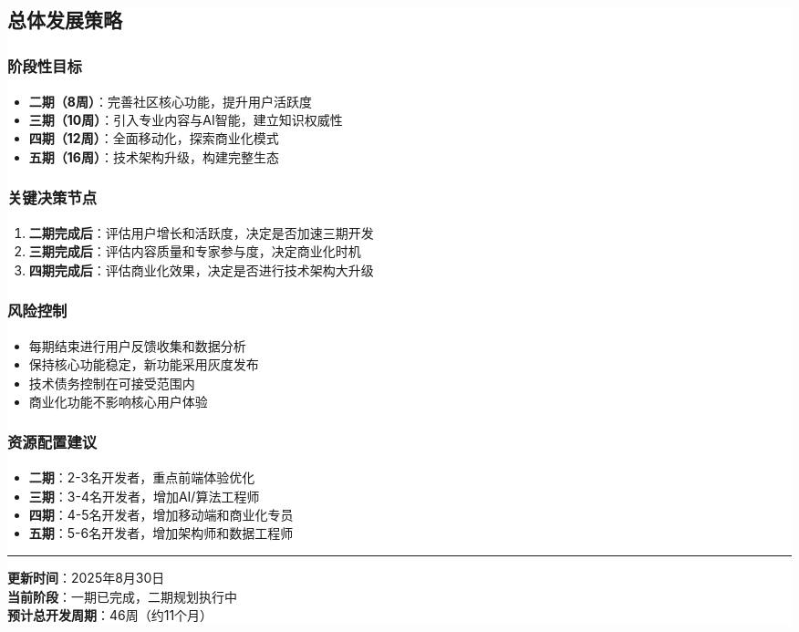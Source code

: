 
## 总体发展策略

### 阶段性目标
- **二期（8周）**：完善社区核心功能，提升用户活跃度
- **三期（10周）**：引入专业内容与AI智能，建立知识权威性
- **四期（12周）**：全面移动化，探索商业化模式
- **五期（16周）**：技术架构升级，构建完整生态

### 关键决策节点
1. **二期完成后**：评估用户增长和活跃度，决定是否加速三期开发
2. **三期完成后**：评估内容质量和专家参与度，决定商业化时机
3. **四期完成后**：评估商业化效果，决定是否进行技术架构大升级

### 风险控制
- 每期结束进行用户反馈收集和数据分析
- 保持核心功能稳定，新功能采用灰度发布
- 技术债务控制在可接受范围内
- 商业化功能不影响核心用户体验

### 资源配置建议
- **二期**：2-3名开发者，重点前端体验优化
- **三期**：3-4名开发者，增加AI/算法工程师
- **四期**：4-5名开发者，增加移动端和商业化专员
- **五期**：5-6名开发者，增加架构师和数据工程师

---

**更新时间**：2025年8月30日  
**当前阶段**：一期已完成，二期规划执行中  
**预计总开发周期**：46周（约11个月）